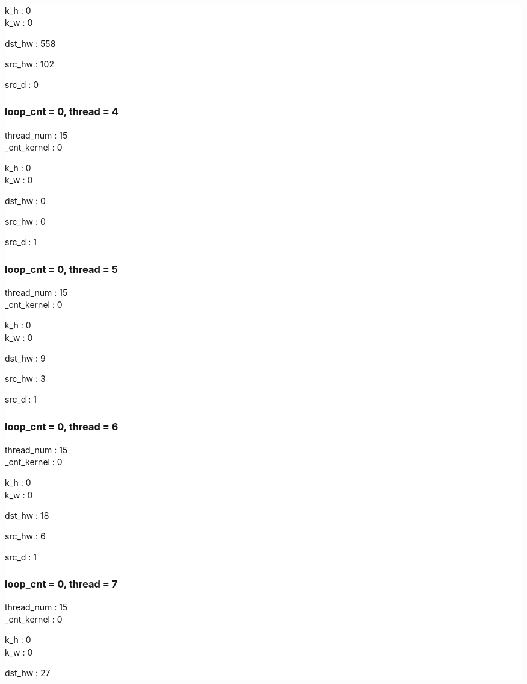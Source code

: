 k_h : 0  
k_w : 0  

dst_hw : 558  

src_hw : 102  

src_d : 0  

### loop_cnt = 0, thread = 4  

thread_num : 15  
_cnt_kernel : 0  

k_h : 0  
k_w : 0  

dst_hw : 0  

src_hw : 0  

src_d : 1  

### loop_cnt = 0, thread = 5  

thread_num : 15  
_cnt_kernel : 0  

k_h : 0  
k_w : 0  

dst_hw : 9  

src_hw : 3  

src_d : 1  

### loop_cnt = 0, thread = 6  

thread_num : 15  
_cnt_kernel : 0  

k_h : 0  
k_w : 0  

dst_hw : 18  

src_hw : 6  

src_d : 1  

### loop_cnt = 0, thread = 7  

thread_num : 15  
_cnt_kernel : 0  

k_h : 0  
k_w : 0  

dst_hw : 27  
